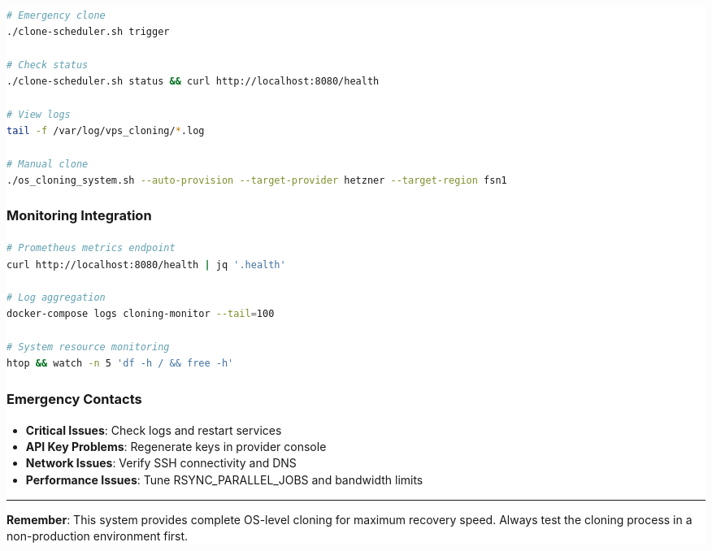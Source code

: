 ```bash
# Emergency clone
./clone-scheduler.sh trigger

# Check status
./clone-scheduler.sh status && curl http://localhost:8080/health

# View logs
tail -f /var/log/vps_cloning/*.log

# Manual clone
./os_cloning_system.sh --auto-provision --target-provider hetzner --target-region fsn1
```

### Monitoring Integration

```bash
# Prometheus metrics endpoint
curl http://localhost:8080/health | jq '.health'

# Log aggregation
docker-compose logs cloning-monitor --tail=100

# System resource monitoring
htop && watch -n 5 'df -h / && free -h'
```

### Emergency Contacts

- **Critical Issues**: Check logs and restart services
- **API Key Problems**: Regenerate keys in provider console
- **Network Issues**: Verify SSH connectivity and DNS
- **Performance Issues**: Tune RSYNC_PARALLEL_JOBS and bandwidth limits

---

**Remember**: This system provides complete OS-level cloning for maximum recovery speed. Always test the cloning process in a non-production environment first.
